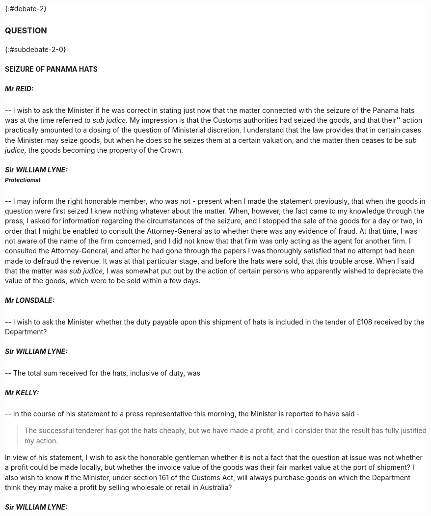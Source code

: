 {:#debate-2}
### QUESTION

{:#subdebate-2-0}
#### SEIZURE OF PANAMA HATS

##### Mr REID:

-- I wish to ask the Minister if he was correct in stating just now that the matter connected with the seizure of the Panama hats was at the time referred to  *sub judice.*  My impression is that the Customs authorities had seized the goods, and that their'' action practically amounted to a dosing of the question of Ministerial discretion. I understand that the law provides that in certain cases the Minister may seize goods, but when he does so he seizes them at a certain valuation, and the matter then ceases to be  *sub judice,*  the goods becoming the property of the Crown. 

##### Sir WILLIAM LYNE:<br><small class="text-muted">Protectionist</small>

-- I may inform the right honorable member, who was not - present when I made the statement previously, that when the goods in question were first seized I knew nothing whatever about the matter. When, however, the fact came to my knowledge through the press, I asked for information regarding the circumstances of the seizure, and I stopped the sale of the goods for a day or two, in order that I might be enabled to consult the Attorney-General as to whether there was any evidence of fraud. At that time, I was not aware of the name of the firm concerned, and I did not know that that firm was only acting as the agent for another firm. I consulted the Attorney-General, and after he had gone through the papers I was thoroughly satisfied that no attempt had been made to defraud the revenue. It was at that particular stage, and before the hats were sold, that this trouble arose. When I said that the matter was  *sub judice,*  I was somewhat put out by the action of certain persons who apparently wished to depreciate the value of the goods, which were to be sold within a few days. 

##### Mr LONSDALE:

-- I wish to ask the Minister whether the duty payable upon this shipment of hats is included in the tender of £108 received by the Department? 

##### Sir WILLIAM LYNE:

-- The total sum received for the hats, inclusive of duty, was 

##### Mr KELLY:

-- In the course of his statement to a press representative this morning, the Minister is reported to have said - 

  >The successful tenderer has got the hats cheaply, but we have made a profit, and I consider that the result has fully justified my action. 

In view of his statement, I wish to ask the honorable gentleman whether it is not a fact that the question at issue was not whether a profit could be made locally, but whether the invoice value of the goods was their fair market value at the port of shipment? I also wish to know if the Minister, under section 161 of the Customs Act, will always purchase goods on which the Department think they may make a profit by selling wholesale or retail in Australia? 

##### Sir WILLIAM LYNE:
